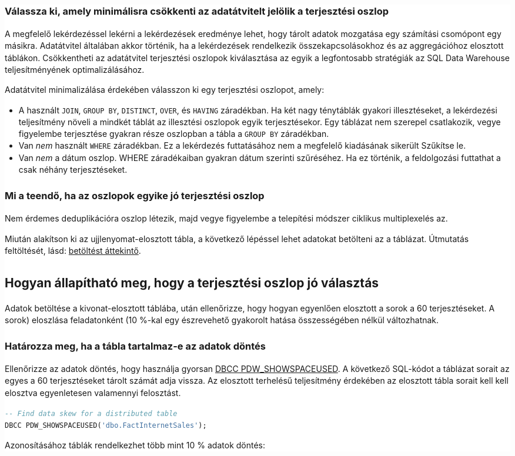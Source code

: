 ### <a name="choose-a-distribution-column-that-minimizes-data-movement"></a>Válassza ki, amely minimálisra csökkenti az adatátvitelt jelölik a terjesztési oszlop

A megfelelő lekérdezéssel lekérni a lekérdezések eredménye lehet, hogy tárolt adatok mozgatása egy számítási csomópont egy másikra. Adatátvitel általában akkor történik, ha a lekérdezések rendelkezik összekapcsolásokhoz és az aggregációhoz elosztott táblákon. Csökkentheti az adatátvitel terjesztési oszlopok kiválasztása az egyik a legfontosabb stratégiák az SQL Data Warehouse teljesítményének optimalizálásához.

Adatátvitel minimalizálása érdekében válasszon ki egy terjesztési oszlopot, amely:

- A használt `JOIN`, `GROUP BY`, `DISTINCT`, `OVER`, és `HAVING` záradékban. Ha két nagy ténytáblák gyakori illesztéseket, a lekérdezési teljesítmény növeli a mindkét táblát az illesztési oszlopok egyik terjesztésekor.  Egy táblázat nem szerepel csatlakozik, vegye figyelembe terjesztése gyakran része oszlopban a tábla a `GROUP BY` záradékban.
- Van *nem* használt `WHERE` záradékban. Ez a lekérdezés futtatásához nem a megfelelő kiadásának sikerült Szűkítse le. 
- Van *nem* a dátum oszlop. WHERE záradékaiban gyakran dátum szerinti szűréséhez.  Ha ez történik, a feldolgozási futtathat a csak néhány terjesztéseket.

### <a name="what-to-do-when-none-of-the-columns-are-a-good-distribution-column"></a>Mi a teendő, ha az oszlopok egyike jó terjesztési oszlop

Nem érdemes deduplikációra oszlop létezik, majd vegye figyelembe a telepítési módszer ciklikus multiplexelés az.

Miután alakítson ki az ujjlenyomat-elosztott tábla, a következő lépéssel lehet adatokat betölteni az a táblázat.  Útmutatás feltöltését, lásd: [betöltést áttekintő](sql-data-warehouse-overview-load.md). 

## <a name="how-to-tell-if-your-distribution-column-is-a-good-choice"></a>Hogyan állapítható meg, hogy a terjesztési oszlop jó választás
Adatok betöltése a kivonat-elosztott táblába, után ellenőrizze, hogy hogyan egyenlően elosztott a sorok a 60 terjesztéseket. A sorok) eloszlása feladatonként (10 %-kal egy észrevehető gyakorolt hatása összességében nélkül változhatnak. 

### <a name="determine-if-the-table-has-data-skew"></a>Határozza meg, ha a tábla tartalmaz-e az adatok döntés
Ellenőrizze az adatok döntés, hogy használja gyorsan [DBCC PDW_SHOWSPACEUSED](https://docs.microsoft.com/sql/t-sql/database-console-commands/dbcc-pdw-showspaceused-transact-sql). A következő SQL-kódot a táblázat sorait az egyes a 60 terjesztéseket tárolt számát adja vissza. Az elosztott terhelésű teljesítmény érdekében az elosztott tábla sorait kell kell elosztva egyenletesen valamennyi felosztást.

```sql
-- Find data skew for a distributed table
DBCC PDW_SHOWSPACEUSED('dbo.FactInternetSales');
```

Azonosításához táblák rendelkezhet több mint 10 % adatok döntés:
